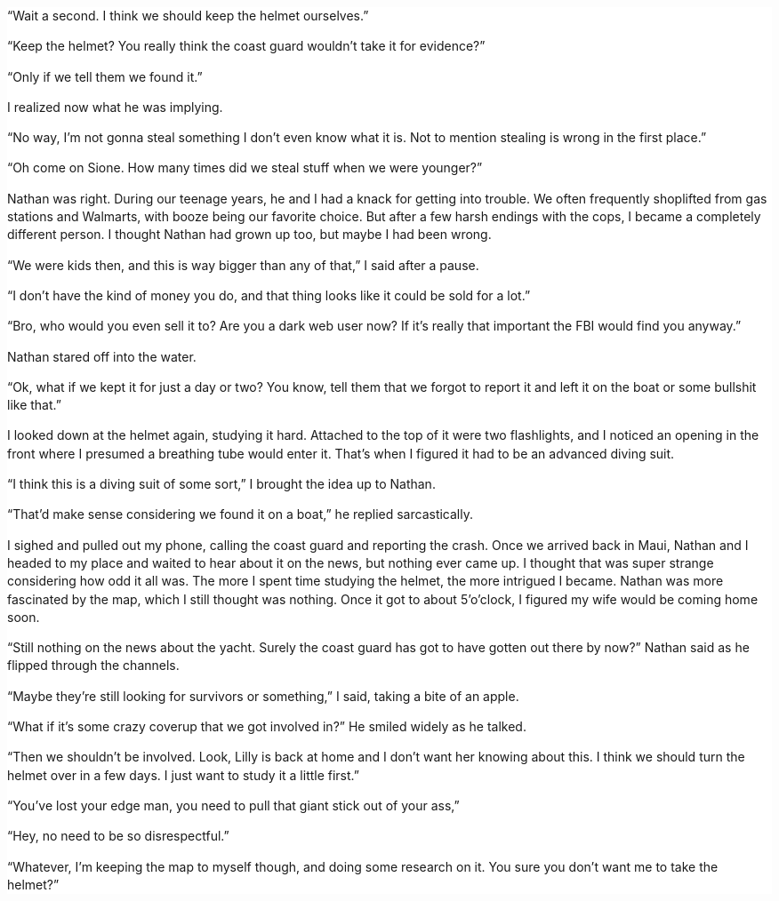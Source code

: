 “Wait a second. I think we should keep the helmet ourselves.”

“Keep the helmet? You really think the coast guard wouldn’t take it for evidence?”

“Only if we tell them we found it.”

I realized now what he was implying.

“No way, I’m not gonna steal something I don’t even know what it is. Not to mention stealing is wrong in the first place.”

“Oh come on Sione. How many times did we steal stuff when we were younger?”

Nathan was right. During our teenage years, he and I had a knack for getting into trouble. We often frequently shoplifted from gas stations and Walmarts, with booze being our favorite choice. But after a few harsh endings with the cops, I became a completely different person. I thought Nathan had grown up too, but maybe I had been wrong.

“We were kids then, and this is way bigger than any of that,” I said after a pause.

“I don’t have the kind of money you do, and that thing looks like it could be sold for a lot.”

“Bro, who would you even sell it to? Are you a dark web user now? If it’s really that important the FBI would find you anyway.”

Nathan stared off into the water.

“Ok, what if we kept it for just a day or two? You know, tell them that we forgot to report it and left it on the boat or some bullshit like that.”

I looked down at the helmet again, studying it hard. Attached to the top of it were two flashlights, and I noticed an opening in the front where I presumed a breathing tube would enter it. That’s when I figured it had to be an advanced diving suit.

“I think this is a diving suit of some sort,” I brought the idea up to Nathan.

“That’d make sense considering we found it on a boat,” he replied sarcastically.

I sighed and pulled out my phone, calling the coast guard and reporting the crash. Once we arrived back in Maui, Nathan and I headed to my place and waited to hear about it on the news, but nothing ever came up. I thought that was super strange considering how odd it all was. The more I spent time studying the helmet, the more intrigued I became. Nathan was more fascinated by the map, which I still thought was nothing. Once it got to about 5’o’clock, I figured my wife would be coming home soon.

“Still nothing on the news about the yacht. Surely the coast guard has got to have gotten out there by now?” Nathan said as he flipped through the channels.

“Maybe they’re still looking for survivors or something,” I said, taking a bite of an apple.

“What if it’s some crazy coverup that we got involved in?” He smiled widely as he talked.

“Then we shouldn’t be involved. Look, Lilly is back at home and I don’t want her knowing about this. I think we should turn the helmet over in a few days. I just want to study it a little first.”

“You’ve lost your edge man, you need to pull that giant stick out of your ass,”

“Hey, no need to be so disrespectful.”

“Whatever, I’m keeping the map to myself though, and doing some research on it. You sure you don’t want me to take the helmet?”
